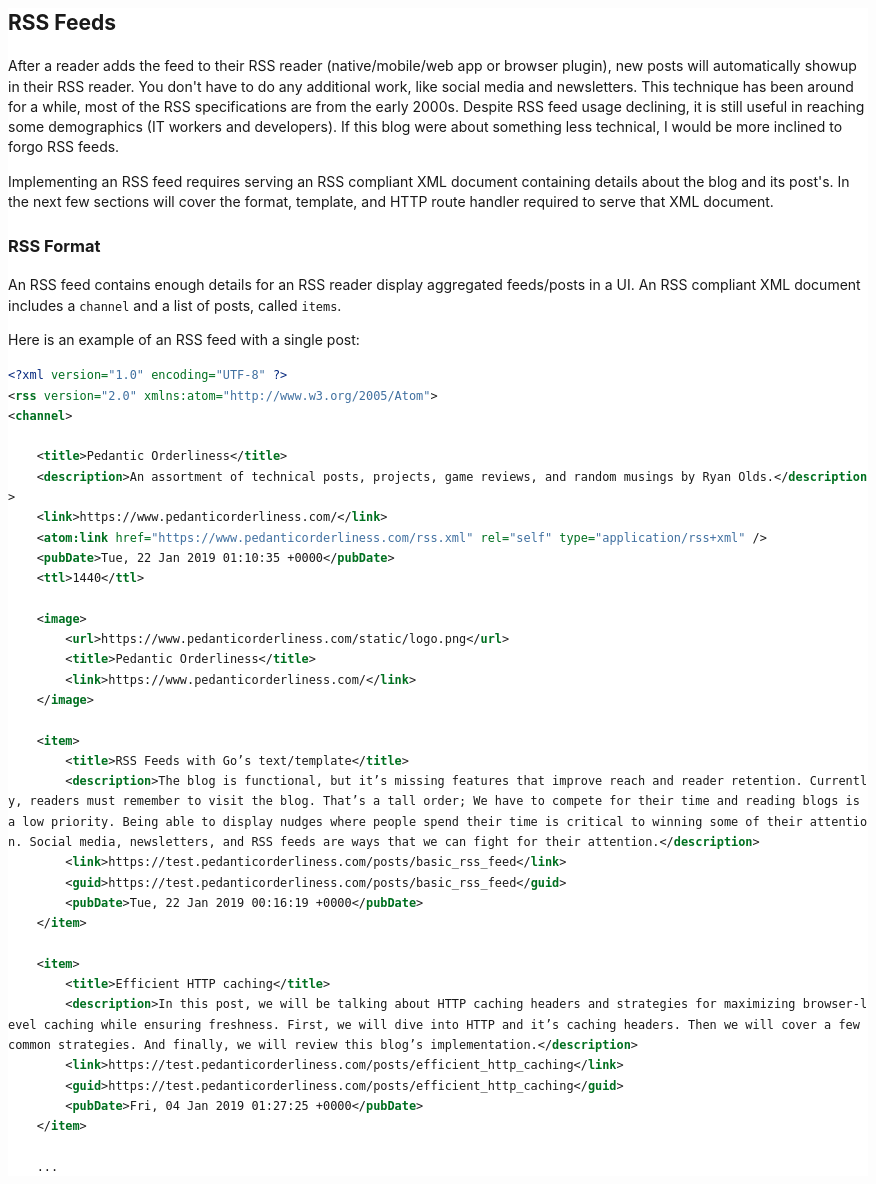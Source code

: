 ## RSS Feeds

After a reader adds the feed to their RSS reader (native/mobile/web app or browser plugin), new posts will automatically showup in their RSS reader. You don't have to do any additional work, like social media and newsletters. This technique has been around for a while, most of the RSS specifications are from the early 2000s. Despite RSS feed usage declining, it is still useful in reaching some demographics (IT workers and developers). If this blog were about something less technical, I would be more inclined to forgo RSS feeds.

Implementing an RSS feed requires serving an RSS compliant XML document containing details about the blog and its post's. In the next few sections will cover the format, template, and HTTP route handler required to serve that XML document.

### RSS Format

An RSS feed contains enough details for an RSS reader display aggregated feeds/posts in a UI. An RSS compliant XML document includes a `channel` and a list of posts, called `items`. 

Here is an example of an RSS feed with a single post:

``` xml
<?xml version="1.0" encoding="UTF-8" ?>
<rss version="2.0" xmlns:atom="http://www.w3.org/2005/Atom">
<channel>

    <title>Pedantic Orderliness</title>
    <description>An assortment of technical posts, projects, game reviews, and random musings by Ryan Olds.</description>
    <link>https://www.pedanticorderliness.com/</link>
    <atom:link href="https://www.pedanticorderliness.com/rss.xml" rel="self" type="application/rss+xml" />
    <pubDate>Tue, 22 Jan 2019 01:10:35 +0000</pubDate>
    <ttl>1440</ttl>

    <image>
        <url>https://www.pedanticorderliness.com/static/logo.png</url>
        <title>Pedantic Orderliness</title>
        <link>https://www.pedanticorderliness.com/</link>
    </image>
    
    <item>
        <title>RSS Feeds with Go’s text/template</title>
        <description>The blog is functional, but it’s missing features that improve reach and reader retention. Currently, readers must remember to visit the blog. That’s a tall order; We have to compete for their time and reading blogs is a low priority. Being able to display nudges where people spend their time is critical to winning some of their attention. Social media, newsletters, and RSS feeds are ways that we can fight for their attention.</description>
        <link>https://test.pedanticorderliness.com/posts/basic_rss_feed</link>
        <guid>https://test.pedanticorderliness.com/posts/basic_rss_feed</guid>
        <pubDate>Tue, 22 Jan 2019 00:16:19 +0000</pubDate>
    </item>
    
    <item>
        <title>Efficient HTTP caching</title>
        <description>In this post, we will be talking about HTTP caching headers and strategies for maximizing browser-level caching while ensuring freshness. First, we will dive into HTTP and it’s caching headers. Then we will cover a few common strategies. And finally, we will review this blog’s implementation.</description>
        <link>https://test.pedanticorderliness.com/posts/efficient_http_caching</link>
        <guid>https://test.pedanticorderliness.com/posts/efficient_http_caching</guid>
        <pubDate>Fri, 04 Jan 2019 01:27:25 +0000</pubDate>
    </item>
    
    ...

```